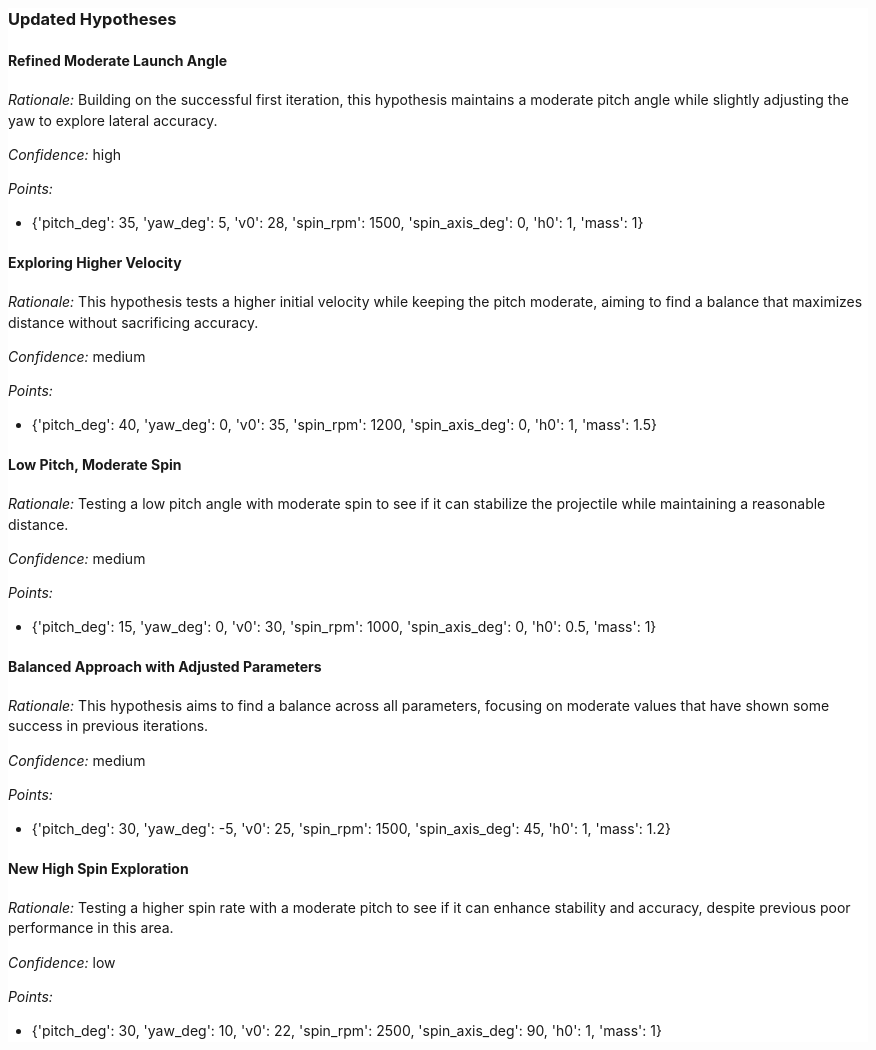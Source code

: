 ### Updated Hypotheses

#### Refined Moderate Launch Angle

*Rationale:* Building on the successful first iteration, this hypothesis maintains a moderate pitch angle while slightly adjusting the yaw to explore lateral accuracy.

*Confidence:* high

*Points:*

- {'pitch_deg': 35, 'yaw_deg': 5, 'v0': 28, 'spin_rpm': 1500, 'spin_axis_deg': 0, 'h0': 1, 'mass': 1}

#### Exploring Higher Velocity

*Rationale:* This hypothesis tests a higher initial velocity while keeping the pitch moderate, aiming to find a balance that maximizes distance without sacrificing accuracy.

*Confidence:* medium

*Points:*

- {'pitch_deg': 40, 'yaw_deg': 0, 'v0': 35, 'spin_rpm': 1200, 'spin_axis_deg': 0, 'h0': 1, 'mass': 1.5}

#### Low Pitch, Moderate Spin

*Rationale:* Testing a low pitch angle with moderate spin to see if it can stabilize the projectile while maintaining a reasonable distance.

*Confidence:* medium

*Points:*

- {'pitch_deg': 15, 'yaw_deg': 0, 'v0': 30, 'spin_rpm': 1000, 'spin_axis_deg': 0, 'h0': 0.5, 'mass': 1}

#### Balanced Approach with Adjusted Parameters

*Rationale:* This hypothesis aims to find a balance across all parameters, focusing on moderate values that have shown some success in previous iterations.

*Confidence:* medium

*Points:*

- {'pitch_deg': 30, 'yaw_deg': -5, 'v0': 25, 'spin_rpm': 1500, 'spin_axis_deg': 45, 'h0': 1, 'mass': 1.2}

#### New High Spin Exploration

*Rationale:* Testing a higher spin rate with a moderate pitch to see if it can enhance stability and accuracy, despite previous poor performance in this area.

*Confidence:* low

*Points:*

- {'pitch_deg': 30, 'yaw_deg': 10, 'v0': 22, 'spin_rpm': 2500, 'spin_axis_deg': 90, 'h0': 1, 'mass': 1}
